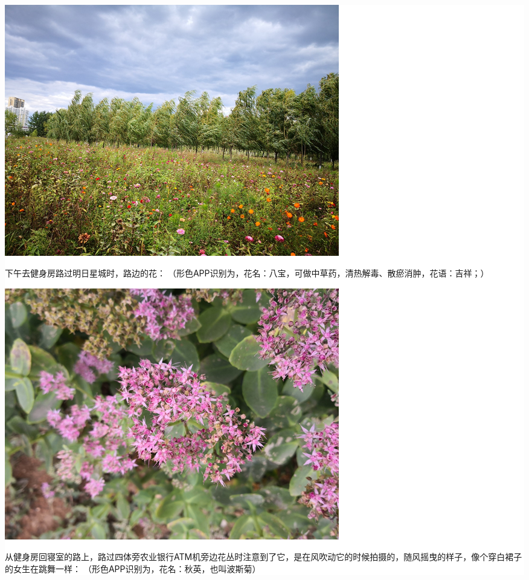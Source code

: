 ![](../.gitbook/assets/image%20%2821%29.png)

下午去健身房路过明日星城时，路边的花： （形色APP识别为，花名：八宝，可做中草药，清热解毒、散瘀消肿，花语：吉祥；）

![](../.gitbook/assets/image%20%2848%29.png)

从健身房回寝室的路上，路过四体旁农业银行ATM机旁边花丛时注意到了它，是在风吹动它的时候拍摄的，随风摇曳的样子，像个穿白裙子的女生在跳舞一样： （形色APP识别为，花名：秋英，也叫波斯菊）
